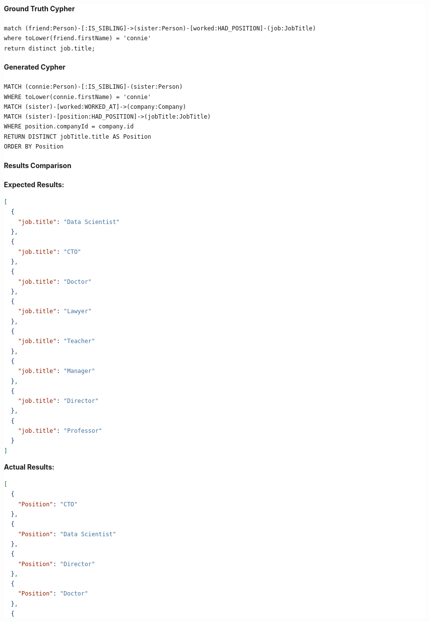 #### Ground Truth Cypher
```cypher
match (friend:Person)-[:IS_SIBLING]->(sister:Person)-[worked:HAD_POSITION]-(job:JobTitle)
where toLower(friend.firstName) = 'connie'
return distinct job.title;
```

#### Generated Cypher
```cypher
MATCH (connie:Person)-[:IS_SIBLING]-(sister:Person)
WHERE toLower(connie.firstName) = 'connie'
MATCH (sister)-[worked:WORKED_AT]->(company:Company)
MATCH (sister)-[position:HAD_POSITION]->(jobTitle:JobTitle)
WHERE position.companyId = company.id
RETURN DISTINCT jobTitle.title AS Position
ORDER BY Position
```

#### Results Comparison

**Expected Results:**
```json
[
  {
    "job.title": "Data Scientist"
  },
  {
    "job.title": "CTO"
  },
  {
    "job.title": "Doctor"
  },
  {
    "job.title": "Lawyer"
  },
  {
    "job.title": "Teacher"
  },
  {
    "job.title": "Manager"
  },
  {
    "job.title": "Director"
  },
  {
    "job.title": "Professor"
  }
]
```

**Actual Results:**
```json
[
  {
    "Position": "CTO"
  },
  {
    "Position": "Data Scientist"
  },
  {
    "Position": "Director"
  },
  {
    "Position": "Doctor"
  },
  {
```